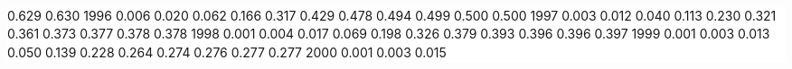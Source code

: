    <td style="text-align:right;"> 0.629 </td>
   <td style="text-align:right;"> 0.630 </td>
  </tr>
  <tr>
   <td style="text-align:left;"> 1996 </td>
   <td style="text-align:right;"> 0.006 </td>
   <td style="text-align:right;"> 0.020 </td>
   <td style="text-align:right;"> 0.062 </td>
   <td style="text-align:right;"> 0.166 </td>
   <td style="text-align:right;"> 0.317 </td>
   <td style="text-align:right;"> 0.429 </td>
   <td style="text-align:right;"> 0.478 </td>
   <td style="text-align:right;"> 0.494 </td>
   <td style="text-align:right;"> 0.499 </td>
   <td style="text-align:right;"> 0.500 </td>
   <td style="text-align:right;"> 0.500 </td>
  </tr>
  <tr>
   <td style="text-align:left;"> 1997 </td>
   <td style="text-align:right;"> 0.003 </td>
   <td style="text-align:right;"> 0.012 </td>
   <td style="text-align:right;"> 0.040 </td>
   <td style="text-align:right;"> 0.113 </td>
   <td style="text-align:right;"> 0.230 </td>
   <td style="text-align:right;"> 0.321 </td>
   <td style="text-align:right;"> 0.361 </td>
   <td style="text-align:right;"> 0.373 </td>
   <td style="text-align:right;"> 0.377 </td>
   <td style="text-align:right;"> 0.378 </td>
   <td style="text-align:right;"> 0.378 </td>
  </tr>
  <tr>
   <td style="text-align:left;"> 1998 </td>
   <td style="text-align:right;"> 0.001 </td>
   <td style="text-align:right;"> 0.004 </td>
   <td style="text-align:right;"> 0.017 </td>
   <td style="text-align:right;"> 0.069 </td>
   <td style="text-align:right;"> 0.198 </td>
   <td style="text-align:right;"> 0.326 </td>
   <td style="text-align:right;"> 0.379 </td>
   <td style="text-align:right;"> 0.393 </td>
   <td style="text-align:right;"> 0.396 </td>
   <td style="text-align:right;"> 0.396 </td>
   <td style="text-align:right;"> 0.397 </td>
  </tr>
  <tr>
   <td style="text-align:left;"> 1999 </td>
   <td style="text-align:right;"> 0.001 </td>
   <td style="text-align:right;"> 0.003 </td>
   <td style="text-align:right;"> 0.013 </td>
   <td style="text-align:right;"> 0.050 </td>
   <td style="text-align:right;"> 0.139 </td>
   <td style="text-align:right;"> 0.228 </td>
   <td style="text-align:right;"> 0.264 </td>
   <td style="text-align:right;"> 0.274 </td>
   <td style="text-align:right;"> 0.276 </td>
   <td style="text-align:right;"> 0.277 </td>
   <td style="text-align:right;"> 0.277 </td>
  </tr>
  <tr>
   <td style="text-align:left;"> 2000 </td>
   <td style="text-align:right;"> 0.001 </td>
   <td style="text-align:right;"> 0.003 </td>
   <td style="text-align:right;"> 0.015 </td>